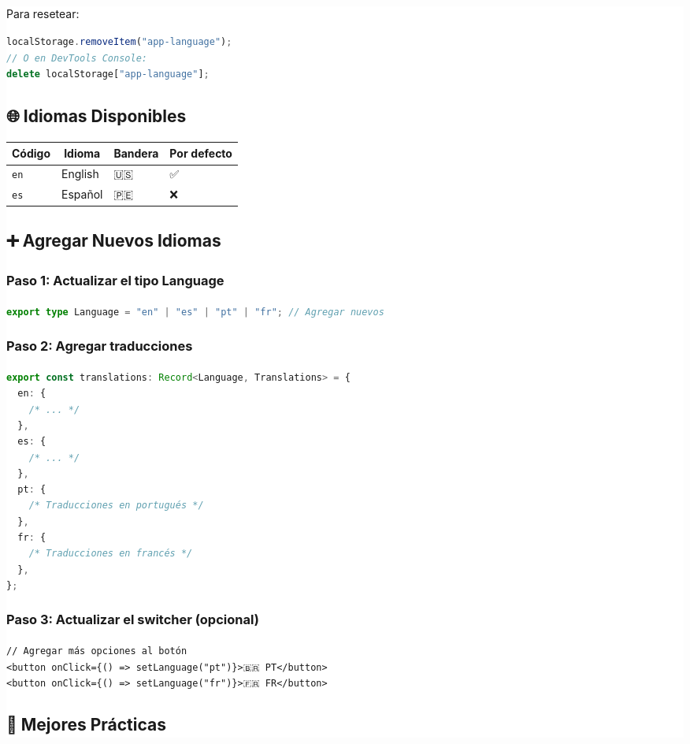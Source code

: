 Para resetear:

```javascript
localStorage.removeItem("app-language");
// O en DevTools Console:
delete localStorage["app-language"];
```

## 🌐 Idiomas Disponibles

| Código | Idioma  | Bandera | Por defecto |
| ------ | ------- | ------- | ----------- |
| `en`   | English | 🇺🇸      | ✅          |
| `es`   | Español | 🇵🇪      | ❌          |

## ➕ Agregar Nuevos Idiomas

### Paso 1: Actualizar el tipo Language

```typescript
export type Language = "en" | "es" | "pt" | "fr"; // Agregar nuevos
```

### Paso 2: Agregar traducciones

```typescript
export const translations: Record<Language, Translations> = {
  en: {
    /* ... */
  },
  es: {
    /* ... */
  },
  pt: {
    /* Traducciones en portugués */
  },
  fr: {
    /* Traducciones en francés */
  },
};
```

### Paso 3: Actualizar el switcher (opcional)

```tsx
// Agregar más opciones al botón
<button onClick={() => setLanguage("pt")}>🇧🇷 PT</button>
<button onClick={() => setLanguage("fr")}>🇫🇷 FR</button>
```

## 🎯 Mejores Prácticas
